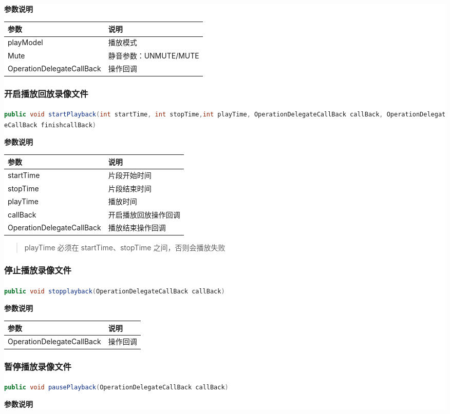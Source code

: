 **参数说明**

| 参数                      | 说明                  |
| :------------------------- | :--------------------- |
| playModel                 | 播放模式              |
| Mute                      | 静音参数：UNMUTE/MUTE |
| OperationDelegateCallBack | 操作回调              |



### 开启播放回放录像文件

```java
public void startPlayback(int startTime, int stopTime,int playTime, OperationDelegateCallBack callBack, OperationDelegateCallBack finishcallBack)
```

**参数说明**

| 参数                      | 说明                 |
| :------------------------- | :-------------------- |
| startTime                 | 片段开始时间         |
| stopTime                  | 片段结束时间         |
| playTime                  | 播放时间             |
| callBack                  | 开启播放回放操作回调 |
| OperationDelegateCallBack | 播放结束操作回调     |

> playTime 必须在 startTime、stopTime 之间，否则会播放失败



### 停止播放录像文件

```java
public void stopplayback(OperationDelegateCallBack callBack)
```

**参数说明**

| 参数                      | 说明     |
| :------------------------- | :-------- |
| OperationDelegateCallBack | 操作回调 |



### 暂停播放录像文件

```java
public void pausePlayback(OperationDelegateCallBack callBack)
```

**参数说明**
